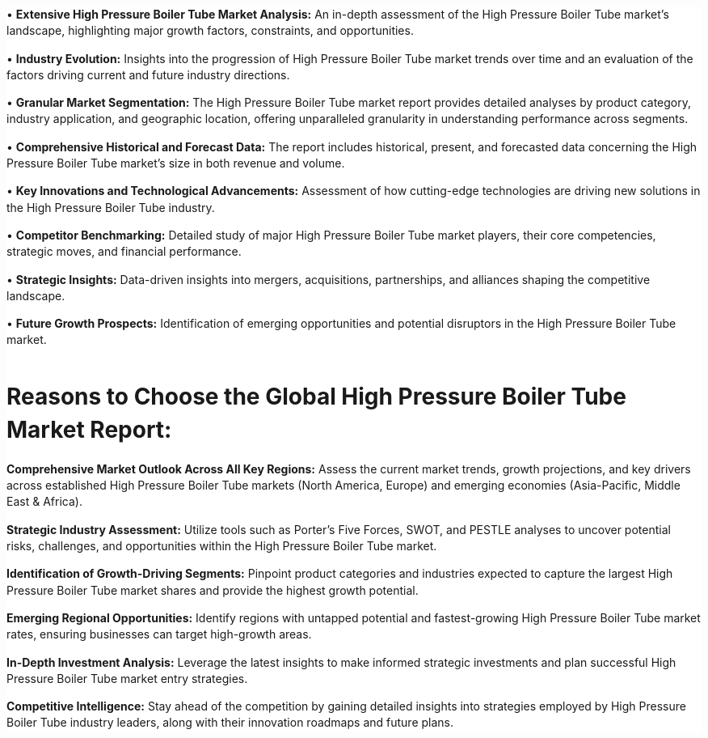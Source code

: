 • <strong>Extensive High Pressure Boiler Tube Market Analysis:</strong> An in-depth assessment of the High Pressure Boiler Tube market’s landscape, highlighting major growth factors, constraints, and opportunities.

• <strong>Industry Evolution:</strong> Insights into the progression of High Pressure Boiler Tube market trends over time and an evaluation of the factors driving current and future industry directions.

• <strong>Granular Market Segmentation:</strong> The High Pressure Boiler Tube market report provides detailed analyses by product category, industry application, and geographic location, offering unparalleled granularity in understanding performance across segments.

• <strong>Comprehensive Historical and Forecast Data:</strong> The report includes historical, present, and forecasted data concerning the High Pressure Boiler Tube market’s size in both revenue and volume.

• <strong>Key Innovations and Technological Advancements:</strong> Assessment of how cutting-edge technologies are driving new solutions in the High Pressure Boiler Tube industry.

• <strong>Competitor Benchmarking:</strong> Detailed study of major High Pressure Boiler Tube market players, their core competencies, strategic moves, and financial performance.

• <strong>Strategic Insights:</strong> Data-driven insights into mergers, acquisitions, partnerships, and alliances shaping the competitive landscape.

• <strong>Future Growth Prospects:</strong> Identification of emerging opportunities and potential disruptors in the High Pressure Boiler Tube market.

# <strong>Reasons to Choose the Global High Pressure Boiler Tube Market Report:</strong>

<strong>Comprehensive Market Outlook Across All Key Regions:</strong>
Assess the current market trends, growth projections, and key drivers across established High Pressure Boiler Tube markets (North America, Europe) and emerging economies (Asia-Pacific, Middle East & Africa).

<strong>Strategic Industry Assessment:</strong>
Utilize tools such as Porter’s Five Forces, SWOT, and PESTLE analyses to uncover potential risks, challenges, and opportunities within the High Pressure Boiler Tube market.

<strong>Identification of Growth-Driving Segments:</strong>
Pinpoint product categories and industries expected to capture the largest High Pressure Boiler Tube market shares and provide the highest growth potential.

<strong>Emerging Regional Opportunities:</strong>
Identify regions with untapped potential and fastest-growing High Pressure Boiler Tube market rates, ensuring businesses can target high-growth areas.

<strong>In-Depth Investment Analysis:</strong>
Leverage the latest insights to make informed strategic investments and plan successful High Pressure Boiler Tube market entry strategies.

<strong>Competitive Intelligence:</strong>
Stay ahead of the competition by gaining detailed insights into strategies employed by High Pressure Boiler Tube industry leaders, along with their innovation roadmaps and future plans.
